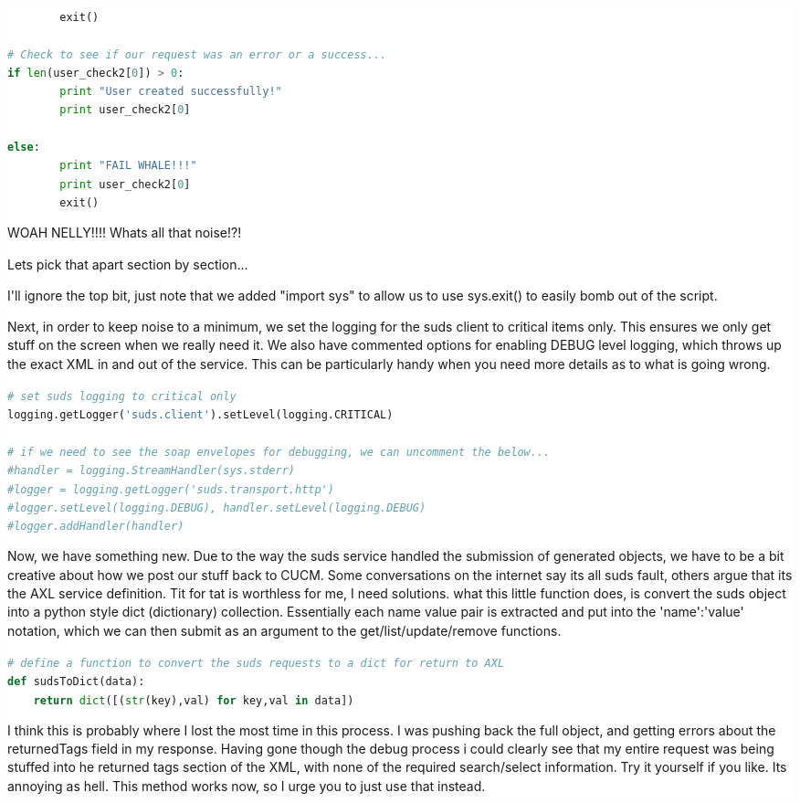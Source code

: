 ```python
        exit()

# Check to see if our request was an error or a success...
if len(user_check2[0]) > 0:
        print "User created successfully!"
        print user_check2[0]

else:
        print "FAIL WHALE!!!"
        print user_check2[0]
        exit()
```

WOAH NELLY!!!! Whats all that noise!?!

Lets pick that apart section by section...

I'll ignore the top bit, just note that we added "import sys" to allow us to use sys.exit() to easily bomb out of the script.

Next, in order to keep noise to a minimum, we set the logging for the suds client to critical items only.  This ensures we only get stuff on the screen when we really need it.  We also have commented options for enabling DEBUG level logging, which throws up the exact XML in and out of the service.  This can be particularly handy when you need more details as to what is going wrong.

```python
# set suds logging to critical only
logging.getLogger('suds.client').setLevel(logging.CRITICAL)

# if we need to see the soap envelopes for debugging, we can uncomment the below...
#handler = logging.StreamHandler(sys.stderr)
#logger = logging.getLogger('suds.transport.http')
#logger.setLevel(logging.DEBUG), handler.setLevel(logging.DEBUG)
#logger.addHandler(handler)
```

Now, we have something new.  Due to the way the suds service handled the submission of generated objects, we have to be a bit creative about how we post our stuff back to CUCM. Some conversations on the internet say its all suds fault, others argue that its the AXL service definition. Tit for tat is worthless for me, I need solutions.  what this little function does, is convert the suds object into a python style dict (dictionary) collection. Essentially each name value pair is extracted and put into the 'name':'value' notation, which we can then submit as an argument to the get/list/update/remove functions.

```python
# define a function to convert the suds requests to a dict for return to AXL 
def sudsToDict(data):
    return dict([(str(key),val) for key,val in data])
```

I think this is probably where I lost the most time in this process. I was pushing back the full object, and getting errors about the returnedTags field in my response.  Having gone though the debug process i could clearly see that my entire request was being stuffed into he returned tags section of the XML, with none of the required search/select information.  Try it yourself if you like.  Its annoying as hell.  This method works now, so I urge you to just use that instead.
